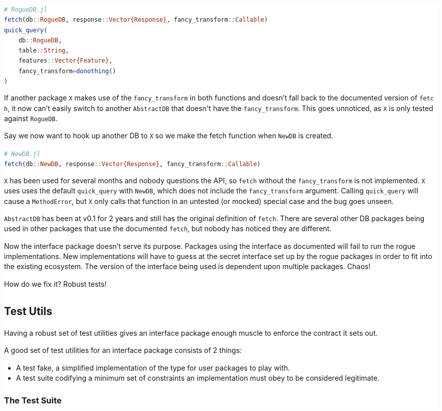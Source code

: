 ```julia
# RogueDB.jl
fetch(db::RogueDB, response::Vector{Response}, fancy_transform::Callable)
quick_query(
    db::RogueDB,
    table::String,
    features::Vector{Feature},
    fancy_transform=donothing()
)
```

If another package `X` makes use of the `fancy_transform` in both functions and doesn’t fall back to the documented version of `fetch`, it now can’t easily switch to another `AbstractDB` that doesn't have the `fancy_transform`.
This goes unnoticed, as `X` is only tested against `RogueDB`.

Say we now want to hook up another DB to `X` so we make the fetch function when `NewDB` is created.

```julia
# NewDB.jl
fetch(db::NewDB, response::Vector{Response}, fancy_transform::Callable)
```

`X` has been used for several months and nobody questions the API, so `fetch` without the `fancy_transform` is not implemented.
`X` uses uses the default `quick_query` with `NewDB`, which does not include the `fancy_transform` argument.
Calling `quick_query` will cause a `MethodError`, but `X` only calls that function in an untested (or mocked) special case and the bug goes unseen.

`AbstractDB` has been at v0.1 for 2 years and still has the original definition of `fetch`.
There are several other DB packages being used in other packages that use the documented `fetch`, but nobody has noticed they are different.

Now the interface package doesn’t serve its purpose.
Packages using the interface as documented will fail to run the rogue implementations.
New implementations will have to guess at the secret interface set up by the rogue packages in order to fit into the existing ecosystem.
The version of the interface being used is dependent upon multiple packages.
Chaos!

How do we fix it? Robust tests!

## Test Utils

Having a robust set of test utilities gives an interface package enough muscle to enforce the contract it sets out.

A good set of test utilities for an interface package consists of 2 things:
- A test fake, a simplified implementation of the type for user packages to play with.
- A test suite codifying a minimum set of constraints an implementation must obey to be considered legitimate.

### The Test Suite
